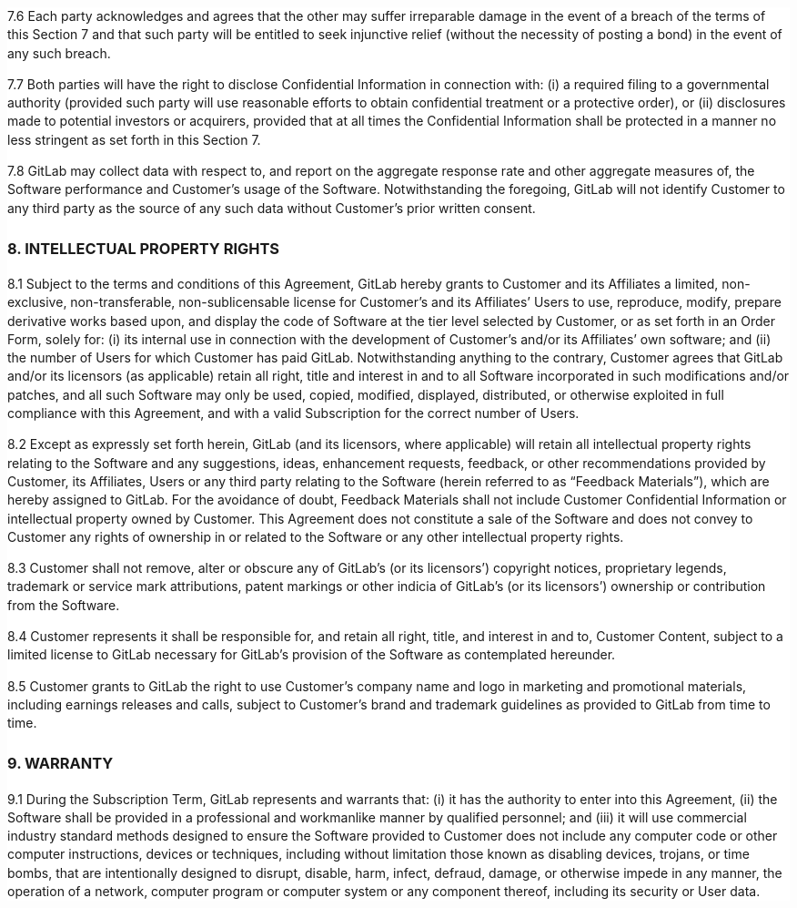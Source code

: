 7.6 Each party acknowledges and agrees that the other may suffer irreparable damage in the event of a breach of the terms of this Section 7 and that such party will be entitled to seek injunctive relief (without the necessity of posting a bond) in the event of any such breach.

7.7 Both parties will have the right to disclose Confidential Information in connection with: (i) a required filing to a governmental authority (provided such party will use reasonable efforts to obtain confidential treatment or a protective order), or (ii) disclosures made to potential investors or acquirers, provided that at all times the Confidential Information shall be protected in a manner no less stringent as set forth in this Section 7.

7.8 GitLab may collect data with respect to, and report on the aggregate response rate and other aggregate measures of, the Software performance and Customer’s usage of the Software. Notwithstanding the foregoing, GitLab will not identify Customer to any third party as the source of any such data without Customer’s prior written consent.

### 8. INTELLECTUAL PROPERTY RIGHTS

8.1 Subject to the terms and conditions of this Agreement, GitLab hereby grants to Customer and its Affiliates a limited, non-exclusive, non-transferable, non-sublicensable license for Customer’s and its Affiliates’ Users to use, reproduce, modify, prepare derivative works based upon, and display the code of Software at the tier level selected by Customer, or as set forth in an Order Form, solely for: (i) its internal use in connection with the development of Customer’s and/or its Affiliates’ own software; and (ii) the number of Users for which Customer has paid GitLab. Notwithstanding anything to the contrary, Customer agrees that GitLab and/or its licensors (as applicable) retain all right, title and interest in and to all Software incorporated in such modifications and/or patches, and all such Software may only be used, copied, modified, displayed, distributed, or otherwise exploited in full compliance with this Agreement, and with a valid Subscription for the correct number of Users.

8.2 Except as expressly set forth herein, GitLab (and its licensors, where applicable) will retain all intellectual property rights relating to the Software and any suggestions, ideas, enhancement requests, feedback, or other recommendations provided by Customer, its Affiliates, Users or any third party relating to the Software (herein referred to as “Feedback Materials”), which are hereby assigned to GitLab. For the avoidance of doubt, Feedback Materials shall not include Customer Confidential Information or intellectual property owned by Customer.  This Agreement does not constitute a sale of the Software and does not convey to Customer any rights of ownership in or related to the Software or any other intellectual property rights.

8.3 Customer shall not remove, alter or obscure any of GitLab’s (or its licensors’) copyright notices, proprietary legends, trademark or service mark attributions, patent markings or other indicia of GitLab’s (or its licensors’) ownership or contribution from the Software.

8.4 Customer represents it shall be responsible for, and retain all right, title, and interest in and to, Customer Content, subject to a limited license to GitLab necessary for GitLab’s provision of the Software as contemplated hereunder.

8.5 Customer grants to GitLab the right to use Customer’s company name and logo in marketing and promotional materials, including earnings releases and calls, subject to Customer’s brand and trademark guidelines as provided to GitLab from time to time.

### 9. WARRANTY

9.1 During the Subscription Term, GitLab represents and warrants that: (i) it has the authority to enter into this Agreement, (ii) the Software shall be provided in a professional and workmanlike manner by qualified personnel; and (iii) it will use commercial industry standard methods designed to ensure the Software provided to Customer does not include any computer code or other computer instructions, devices or techniques, including without limitation those known as disabling devices, trojans, or time bombs, that are intentionally designed to disrupt, disable, harm, infect, defraud, damage, or otherwise impede in any manner, the operation of a network, computer program or computer system or any component thereof, including its security or User data.
